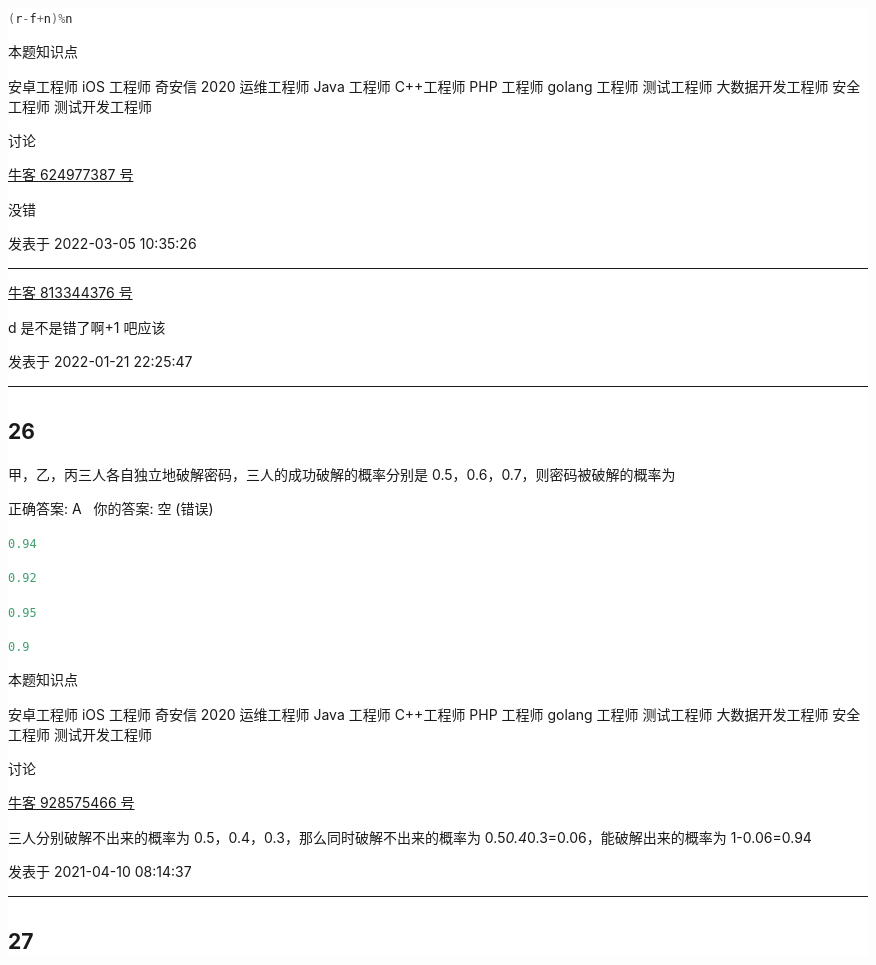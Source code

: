 ```cpp
(r-f+n)%n
```

本题知识点

安卓工程师 iOS 工程师 奇安信 2020 运维工程师 Java 工程师 C++工程师 PHP 工程师 golang 工程师 测试工程师 大数据开发工程师 安全工程师 测试开发工程师

讨论

[牛客 624977387 号](https://www.nowcoder.com/profile/624977387)

没错

发表于 2022-03-05 10:35:26

* * *

[牛客 813344376 号](https://www.nowcoder.com/profile/813344376)

d 是不是错了啊+1 吧应该

发表于 2022-01-21 22:25:47

* * *

## 26

甲，乙，丙三人各自独立地破解密码，三人的成功破解的概率分别是 0.5，0.6，0.7，则密码被破解的概率为

正确答案: A   你的答案: 空 (错误)

```cpp
0.94
```

```cpp
0.92
```

```cpp
0.95
```

```cpp
0.9
```

本题知识点

安卓工程师 iOS 工程师 奇安信 2020 运维工程师 Java 工程师 C++工程师 PHP 工程师 golang 工程师 测试工程师 大数据开发工程师 安全工程师 测试开发工程师

讨论

[牛客 928575466 号](https://www.nowcoder.com/profile/928575466)

三人分别破解不出来的概率为 0.5，0.4，0.3，那么同时破解不出来的概率为 0.5*0.4*0.3=0.06，能破解出来的概率为 1-0.06=0.94

发表于 2021-04-10 08:14:37

* * *

## 27
